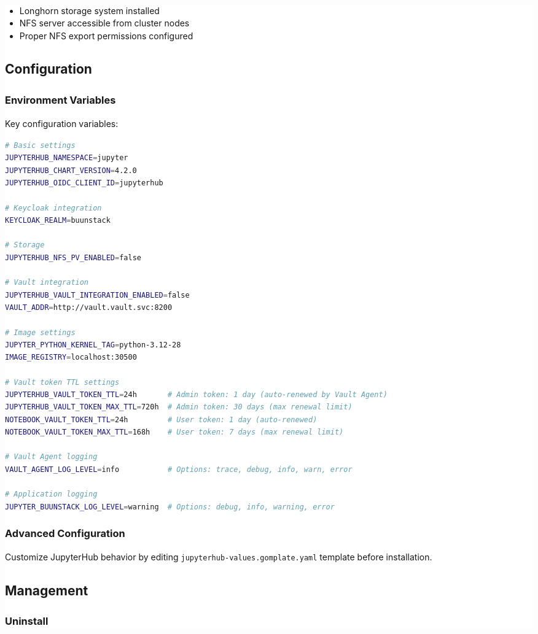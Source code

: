 - Longhorn storage system installed
- NFS server accessible from cluster nodes
- Proper NFS export permissions configured

## Configuration

### Environment Variables

Key configuration variables:

```bash
# Basic settings
JUPYTERHUB_NAMESPACE=jupyter
JUPYTERHUB_CHART_VERSION=4.2.0
JUPYTERHUB_OIDC_CLIENT_ID=jupyterhub

# Keycloak integration
KEYCLOAK_REALM=buunstack

# Storage
JUPYTERHUB_NFS_PV_ENABLED=false

# Vault integration
JUPYTERHUB_VAULT_INTEGRATION_ENABLED=false
VAULT_ADDR=http://vault.vault.svc:8200

# Image settings
JUPYTER_PYTHON_KERNEL_TAG=python-3.12-28
IMAGE_REGISTRY=localhost:30500

# Vault token TTL settings
JUPYTERHUB_VAULT_TOKEN_TTL=24h       # Admin token: 1 day (auto-renewed by Vault Agent)
JUPYTERHUB_VAULT_TOKEN_MAX_TTL=720h  # Admin token: 30 days (max renewal limit)
NOTEBOOK_VAULT_TOKEN_TTL=24h         # User token: 1 day (auto-renewed)
NOTEBOOK_VAULT_TOKEN_MAX_TTL=168h    # User token: 7 days (max renewal limit)

# Vault Agent logging
VAULT_AGENT_LOG_LEVEL=info           # Options: trace, debug, info, warn, error

# Application logging
JUPYTER_BUUNSTACK_LOG_LEVEL=warning  # Options: debug, info, warning, error
```

### Advanced Configuration

Customize JupyterHub behavior by editing `jupyterhub-values.gomplate.yaml` template before installation.

## Management

### Uninstall

